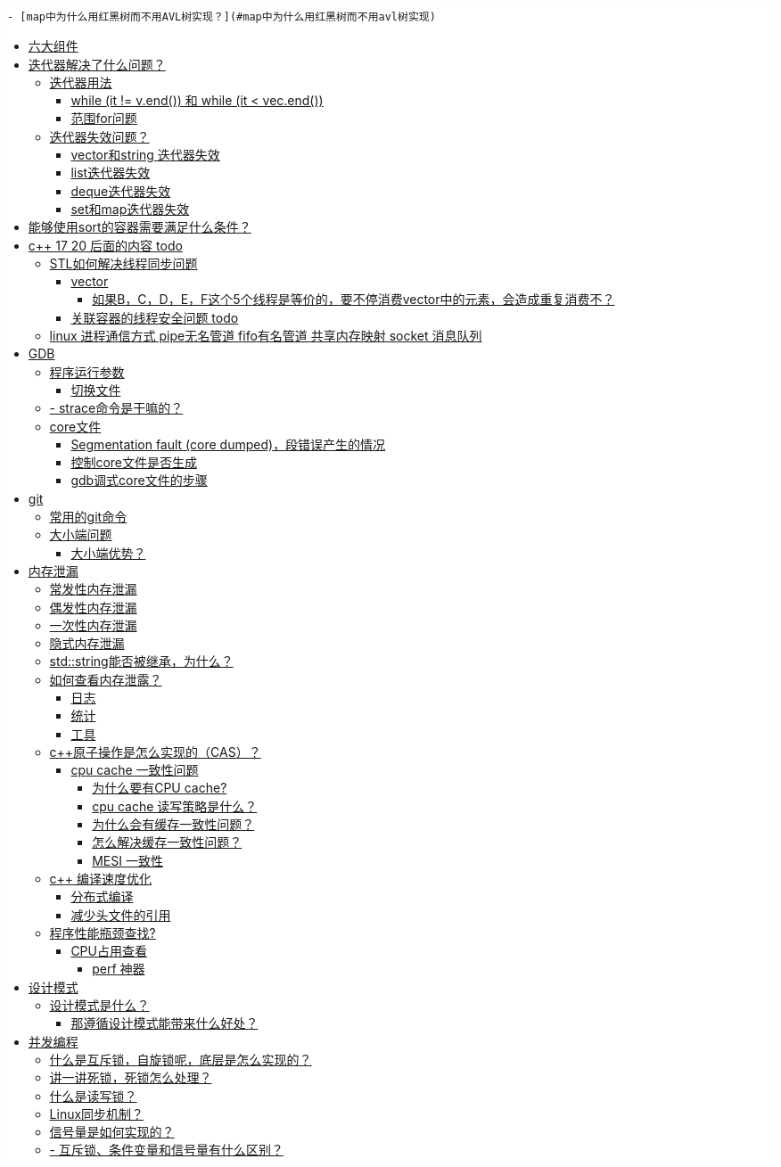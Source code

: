     - [map中为什么用红黑树而不用AVL树实现？](#map中为什么用红黑树而不用avl树实现)
  - [六大组件](#六大组件)
  - [迭代器解决了什么问题？](#迭代器解决了什么问题)
    - [迭代器用法](#迭代器用法)
      - [while (it != v.end()) 和 while (it \< vec.end())](#while-it--vend-和-while-it--vecend)
      - [范围for问题](#范围for问题)
    - [迭代器失效问题？](#迭代器失效问题)
      - [vector和string 迭代器失效](#vector和string-迭代器失效)
      - [list迭代器失效](#list迭代器失效)
      - [deque迭代器失效](#deque迭代器失效)
      - [set和map迭代器失效](#set和map迭代器失效)
  - [能够使用sort的容器需要满足什么条件？](#能够使用sort的容器需要满足什么条件)
- [c++ 17 20 后面的内容 todo](#c-17-20-后面的内容-todo)
  - [STL如何解决线程同步问题](#stl如何解决线程同步问题)
    - [vector](#vector)
      - [如果B，C，D，E，F这个5个线程是等价的，要不停消费vector中的元素，会造成重复消费不？](#如果bcdef这个5个线程是等价的要不停消费vector中的元素会造成重复消费不)
    - [关联容器的线程安全问题 todo](#关联容器的线程安全问题-todo)
  - [linux 进程通信方式 pipe无名管道 fifo有名管道 共享内存映射 socket 消息队列](#linux-进程通信方式-pipe无名管道-fifo有名管道-共享内存映射-socket-消息队列)
- [GDB](#gdb)
  - [程序运行参数](#程序运行参数)
    - [切换文件](#切换文件)
  - [- strace命令是干嘛的？](#--strace命令是干嘛的)
  - [core文件](#core文件)
    - [Segmentation fault (core dumped)，段错误产生的情况](#segmentation-fault-core-dumped段错误产生的情况)
    - [控制core文件是否生成](#控制core文件是否生成)
    - [gdb调式core文件的步骤](#gdb调式core文件的步骤)
- [git](#git)
  - [常用的git命令](#常用的git命令)
  - [大小端问题](#大小端问题)
    - [大小端优势？](#大小端优势)
- [内存泄漏](#内存泄漏)
  - [常发性内存泄漏](#常发性内存泄漏)
  - [偶发性内存泄漏](#偶发性内存泄漏)
  - [一次性内存泄漏](#一次性内存泄漏)
  - [隐式内存泄漏](#隐式内存泄漏)
  - [std::string能否被继承，为什么？](#stdstring能否被继承为什么)
  - [如何查看内存泄露？](#如何查看内存泄露)
    - [日志](#日志)
    - [统计](#统计)
    - [工具](#工具)
  - [c++原子操作是怎么实现的（CAS）？](#c原子操作是怎么实现的cas)
    - [cpu cache 一致性问题](#cpu-cache-一致性问题)
      - [为什么要有CPU cache?](#为什么要有cpu-cache)
      - [cpu cache 读写策略是什么？](#cpu-cache-读写策略是什么)
      - [为什么会有缓存一致性问题？](#为什么会有缓存一致性问题)
      - [怎么解决缓存一致性问题？](#怎么解决缓存一致性问题)
      - [MESI 一致性](#mesi-一致性)
  - [c++ 编译速度优化](#c-编译速度优化)
    - [分布式编译](#分布式编译)
    - [减少头文件的引用](#减少头文件的引用)
  - [程序性能瓶颈查找?](#程序性能瓶颈查找)
    - [CPU占用查看](#cpu占用查看)
      - [perf 神器](#perf-神器)
- [设计模式](#设计模式)
  - [设计模式是什么？](#设计模式是什么)
    - [那遵循设计模式能带来什么好处？](#那遵循设计模式能带来什么好处)
- [并发编程](#并发编程)
  - [什么是互斥锁，自旋锁呢，底层是怎么实现的？](#什么是互斥锁自旋锁呢底层是怎么实现的)
  - [讲一讲死锁，死锁怎么处理？](#讲一讲死锁死锁怎么处理)
  - [什么是读写锁？](#什么是读写锁)
  - [Linux同步机制？](#linux同步机制)
  - [信号量是如何实现的？](#信号量是如何实现的)
  - [- 互斥锁、条件变量和信号量有什么区别？](#--互斥锁条件变量和信号量有什么区别)